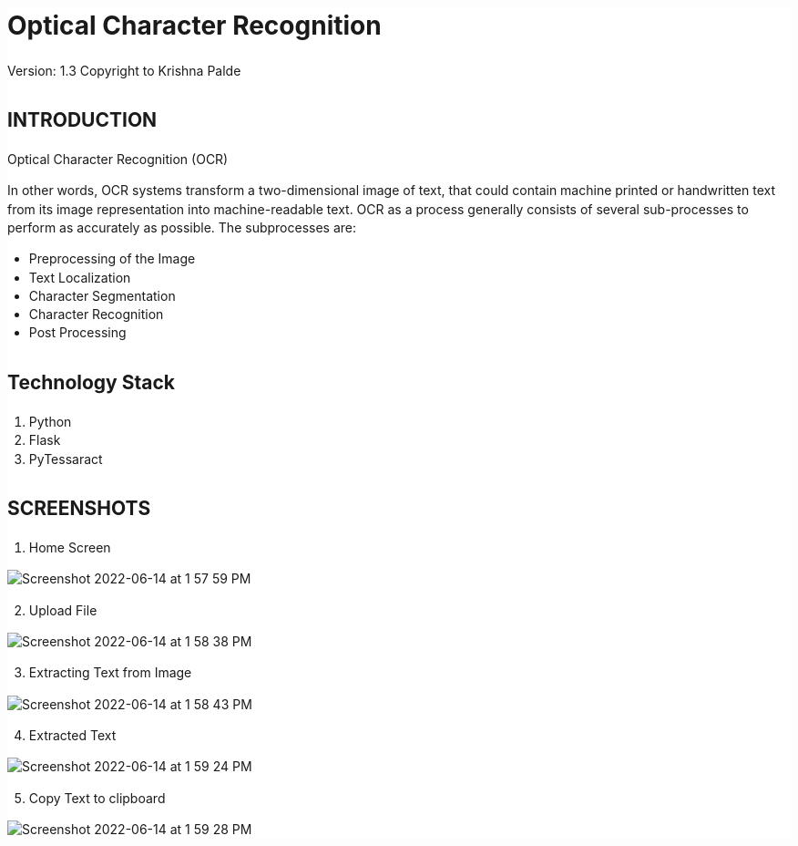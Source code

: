 # Optical Character Recognition
Version: 1.3
Copyright to Krishna Palde

 INTRODUCTION
---------------

Optical Character Recognition (OCR) 

In other words, OCR systems transform a two-dimensional image of text, that could contain machine printed or handwritten text from its image representation into machine-readable text. OCR as a process generally consists of several sub-processes to perform as accurately as possible. The subprocesses are:

- Preprocessing of the Image
- Text Localization
- Character Segmentation
- Character Recognition
- Post Processing


 Technology Stack
--------------------
1. Python
2. Flask
3. PyTessaract


 SCREENSHOTS
---------------

1. Home Screen

<img width="1440" alt="Screenshot 2022-06-14 at 1 57 59 PM" src="https://user-images.githubusercontent.com/81459485/173533113-21f7a3a3-ff36-4e57-8c5b-2eed3eac2577.png">


2. Upload File

<img width="1440" alt="Screenshot 2022-06-14 at 1 58 38 PM" src="https://user-images.githubusercontent.com/81459485/173533181-8d142a4b-6ae7-49e9-8691-68bd23948cd8.png">


3. Extracting Text from Image

<img width="1440" alt="Screenshot 2022-06-14 at 1 58 43 PM" src="https://user-images.githubusercontent.com/81459485/173533282-19efe637-c80c-4702-8e8e-cd8fc32b1f6e.png">


4. Extracted Text

<img width="1440" alt="Screenshot 2022-06-14 at 1 59 24 PM" src="https://user-images.githubusercontent.com/81459485/173533338-cb52aebd-9590-4094-b9b9-7588280982ee.png">


5. Copy Text to clipboard

<img width="1440" alt="Screenshot 2022-06-14 at 1 59 28 PM" src="https://user-images.githubusercontent.com/81459485/173533417-bf7b8301-3bdc-498c-bd11-58c1850984d5.png">
